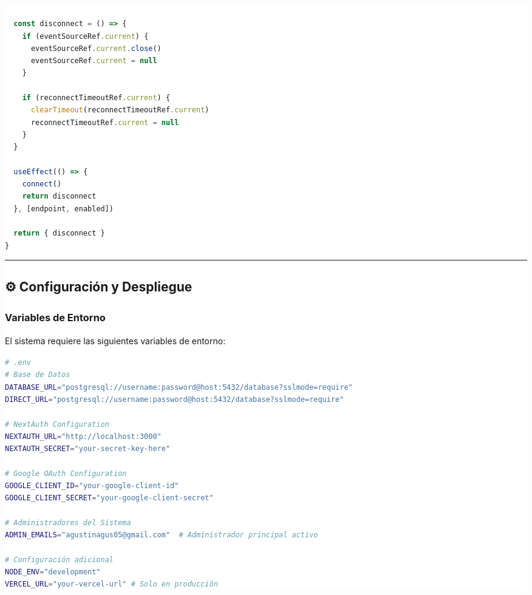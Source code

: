 ```typescript
  
  const disconnect = () => {
    if (eventSourceRef.current) {
      eventSourceRef.current.close()
      eventSourceRef.current = null
    }
    
    if (reconnectTimeoutRef.current) {
      clearTimeout(reconnectTimeoutRef.current)
      reconnectTimeoutRef.current = null
    }
  }
  
  useEffect(() => {
    connect()
    return disconnect
  }, [endpoint, enabled])
  
  return { disconnect }
}
```

---

## ⚙️ Configuración y Despliegue

### Variables de Entorno

El sistema requiere las siguientes variables de entorno:

```bash
# .env
# Base de Datos
DATABASE_URL="postgresql://username:password@host:5432/database?sslmode=require"
DIRECT_URL="postgresql://username:password@host:5432/database?sslmode=require"

# NextAuth Configuration
NEXTAUTH_URL="http://localhost:3000"
NEXTAUTH_SECRET="your-secret-key-here"

# Google OAuth Configuration
GOOGLE_CLIENT_ID="your-google-client-id"
GOOGLE_CLIENT_SECRET="your-google-client-secret"

# Administradores del Sistema
ADMIN_EMAILS="agustinagus05@gmail.com"  # Administrador principal activo

# Configuración adicional
NODE_ENV="development"
VERCEL_URL="your-vercel-url" # Solo en producción
```
